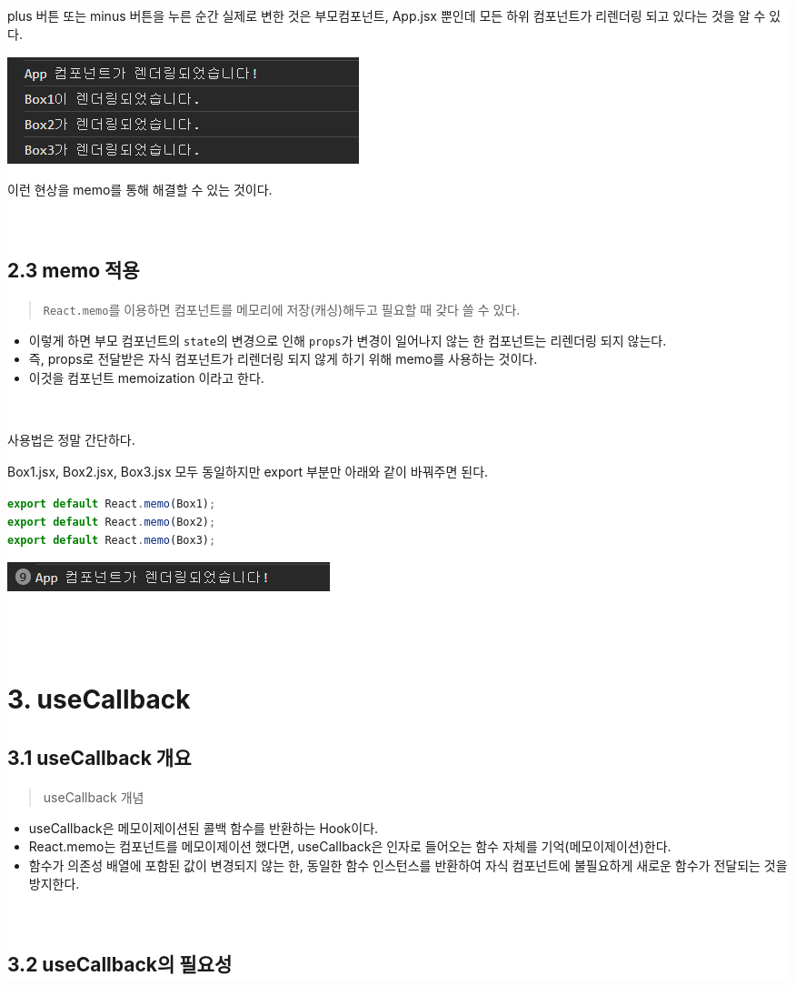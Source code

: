 plus 버튼 또는 minus 버튼을 누른 순간 실제로 변한 것은 부모컴포넌트, App.jsx 뿐인데 모든 하위 컴포넌트가 리렌더링 되고 있다는 것을 알 수 있다.

![](/assets/images/2024/2024-01-27-21-03-25.png)

이런 현상을 memo를 통해 해결할 수 있는 것이다.

<br>

## 2.3 memo 적용

> `React.memo`를 이용하면 컴포넌트를 메모리에 저장(캐싱)해두고 필요할 때 갖다 쓸 수 있다.

- 이렇게 하면 부모 컴포넌트의 `state`의 변경으로 인해 `props`가 변경이 일어나지 않는 한 컴포넌트는 리렌더링 되지 않는다.
- 즉, props로 전달받은 자식 컴포넌트가 리렌더링 되지 않게 하기 위해 memo를 사용하는 것이다.
- 이것을 컴포넌트 memoization 이라고 한다.

<br>

사용법은 정말 간단하다.

Box1.jsx, Box2.jsx, Box3.jsx 모두 동일하지만 export 부분만 아래와 같이 바꿔주면 된다.

```jsx
export default React.memo(Box1);
export default React.memo(Box2);
export default React.memo(Box3);
```

![](/assets/images/2024/2024-01-27-21-09-40.png)

<br><br>

# 3. useCallback

## 3.1 useCallback 개요

> useCallback 개념

- useCallback은 메모이제이션된 콜백 함수를 반환하는 Hook이다.
- React.memo는 컴포넌트를 메모이제이션 했다면, useCallback은 인자로 들어오는 함수 자체를 기억(메모이제이션)한다.
- 함수가 의존성 배열에 포함된 값이 변경되지 않는 한, 동일한 함수 인스턴스를 반환하여 자식 컴포넌트에 불필요하게 새로운 함수가 전달되는 것을 방지한다.

<br>

## 3.2 useCallback의 필요성
